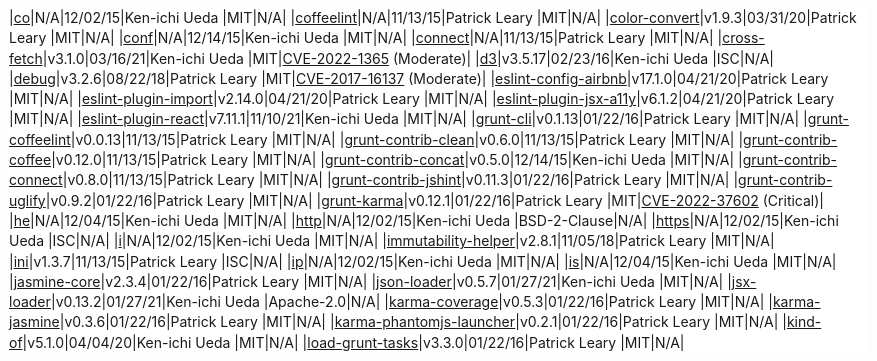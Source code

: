 |[co](https://www.npmjs.com/co)|N/A|12/02/15|Ken-ichi Ueda |MIT|N/A|
|[coffeelint](https://www.npmjs.com/coffeelint)|N/A|11/13/15|Patrick Leary |MIT|N/A|
|[color-convert](https://www.npmjs.com/color-convert)|v1.9.3|03/31/20|Patrick Leary |MIT|N/A|
|[conf](https://www.npmjs.com/conf)|N/A|12/14/15|Ken-ichi Ueda |MIT|N/A|
|[connect](https://www.npmjs.com/connect)|N/A|11/13/15|Patrick Leary |MIT|N/A|
|[cross-fetch](https://www.npmjs.com/cross-fetch)|v3.1.0|03/16/21|Ken-ichi Ueda |MIT|[CVE-2022-1365](https://github.com/advisories/GHSA-7gc6-qh9x-w6h8) (Moderate)|
|[d3](https://www.npmjs.com/d3)|v3.5.17|02/23/16|Ken-ichi Ueda |ISC|N/A|
|[debug](https://www.npmjs.com/debug)|v3.2.6|08/22/18|Patrick Leary |MIT|[CVE-2017-16137](https://github.com/advisories/GHSA-gxpj-cx7g-858c) (Moderate)|
|[eslint-config-airbnb](https://www.npmjs.com/eslint-config-airbnb)|v17.1.0|04/21/20|Patrick Leary |MIT|N/A|
|[eslint-plugin-import](https://www.npmjs.com/eslint-plugin-import)|v2.14.0|04/21/20|Patrick Leary |MIT|N/A|
|[eslint-plugin-jsx-a11y](https://www.npmjs.com/eslint-plugin-jsx-a11y)|v6.1.2|04/21/20|Patrick Leary |MIT|N/A|
|[eslint-plugin-react](https://www.npmjs.com/eslint-plugin-react)|v7.11.1|11/10/21|Ken-ichi Ueda |MIT|N/A|
|[grunt-cli](https://www.npmjs.com/grunt-cli)|v0.1.13|01/22/16|Patrick Leary |MIT|N/A|
|[grunt-coffeelint](https://www.npmjs.com/grunt-coffeelint)|v0.0.13|11/13/15|Patrick Leary |MIT|N/A|
|[grunt-contrib-clean](https://www.npmjs.com/grunt-contrib-clean)|v0.6.0|11/13/15|Patrick Leary |MIT|N/A|
|[grunt-contrib-coffee](https://www.npmjs.com/grunt-contrib-coffee)|v0.12.0|11/13/15|Patrick Leary |MIT|N/A|
|[grunt-contrib-concat](https://www.npmjs.com/grunt-contrib-concat)|v0.5.0|12/14/15|Ken-ichi Ueda |MIT|N/A|
|[grunt-contrib-connect](https://www.npmjs.com/grunt-contrib-connect)|v0.8.0|11/13/15|Patrick Leary |MIT|N/A|
|[grunt-contrib-jshint](https://www.npmjs.com/grunt-contrib-jshint)|v0.11.3|01/22/16|Patrick Leary |MIT|N/A|
|[grunt-contrib-uglify](https://www.npmjs.com/grunt-contrib-uglify)|v0.9.2|01/22/16|Patrick Leary |MIT|N/A|
|[grunt-karma](https://www.npmjs.com/grunt-karma)|v0.12.1|01/22/16|Patrick Leary |MIT|[CVE-2022-37602](https://github.com/advisories/GHSA-hcj4-xf6x-63wj) (Critical)|
|[he](https://www.npmjs.com/he)|N/A|12/04/15|Ken-ichi Ueda |MIT|N/A|
|[http](https://www.npmjs.com/http)|N/A|12/02/15|Ken-ichi Ueda |BSD-2-Clause|N/A|
|[https](https://www.npmjs.com/https)|N/A|12/02/15|Ken-ichi Ueda |ISC|N/A|
|[i](https://www.npmjs.com/i)|N/A|12/02/15|Ken-ichi Ueda |MIT|N/A|
|[immutability-helper](https://www.npmjs.com/immutability-helper)|v2.8.1|11/05/18|Patrick Leary |MIT|N/A|
|[ini](https://www.npmjs.com/ini)|v1.3.7|11/13/15|Patrick Leary |ISC|N/A|
|[ip](https://www.npmjs.com/ip)|N/A|12/02/15|Ken-ichi Ueda |MIT|N/A|
|[is](https://www.npmjs.com/is)|N/A|12/04/15|Ken-ichi Ueda |MIT|N/A|
|[jasmine-core](https://www.npmjs.com/jasmine-core)|v2.3.4|01/22/16|Patrick Leary |MIT|N/A|
|[json-loader](https://www.npmjs.com/json-loader)|v0.5.7|01/27/21|Ken-ichi Ueda |MIT|N/A|
|[jsx-loader](https://www.npmjs.com/jsx-loader)|v0.13.2|01/27/21|Ken-ichi Ueda |Apache-2.0|N/A|
|[karma-coverage](https://www.npmjs.com/karma-coverage)|v0.5.3|01/22/16|Patrick Leary |MIT|N/A|
|[karma-jasmine](https://www.npmjs.com/karma-jasmine)|v0.3.6|01/22/16|Patrick Leary |MIT|N/A|
|[karma-phantomjs-launcher](https://www.npmjs.com/karma-phantomjs-launcher)|v0.2.1|01/22/16|Patrick Leary |MIT|N/A|
|[kind-of](https://www.npmjs.com/kind-of)|v5.1.0|04/04/20|Ken-ichi Ueda |MIT|N/A|
|[load-grunt-tasks](https://www.npmjs.com/load-grunt-tasks)|v3.3.0|01/22/16|Patrick Leary |MIT|N/A|